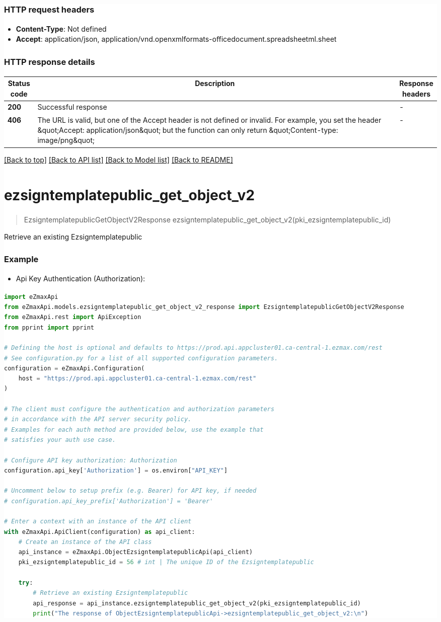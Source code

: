 ### HTTP request headers

 - **Content-Type**: Not defined
 - **Accept**: application/json, application/vnd.openxmlformats-officedocument.spreadsheetml.sheet

### HTTP response details

| Status code | Description | Response headers |
|-------------|-------------|------------------|
**200** | Successful response |  -  |
**406** | The URL is valid, but one of the Accept header is not defined or invalid. For example, you set the header \&quot;Accept: application/json\&quot; but the function can only return \&quot;Content-type: image/png\&quot; |  -  |

[[Back to top]](#) [[Back to API list]](../README.md#documentation-for-api-endpoints) [[Back to Model list]](../README.md#documentation-for-models) [[Back to README]](../README.md)

# **ezsigntemplatepublic_get_object_v2**
> EzsigntemplatepublicGetObjectV2Response ezsigntemplatepublic_get_object_v2(pki_ezsigntemplatepublic_id)

Retrieve an existing Ezsigntemplatepublic



### Example

* Api Key Authentication (Authorization):

```python
import eZmaxApi
from eZmaxApi.models.ezsigntemplatepublic_get_object_v2_response import EzsigntemplatepublicGetObjectV2Response
from eZmaxApi.rest import ApiException
from pprint import pprint

# Defining the host is optional and defaults to https://prod.api.appcluster01.ca-central-1.ezmax.com/rest
# See configuration.py for a list of all supported configuration parameters.
configuration = eZmaxApi.Configuration(
    host = "https://prod.api.appcluster01.ca-central-1.ezmax.com/rest"
)

# The client must configure the authentication and authorization parameters
# in accordance with the API server security policy.
# Examples for each auth method are provided below, use the example that
# satisfies your auth use case.

# Configure API key authorization: Authorization
configuration.api_key['Authorization'] = os.environ["API_KEY"]

# Uncomment below to setup prefix (e.g. Bearer) for API key, if needed
# configuration.api_key_prefix['Authorization'] = 'Bearer'

# Enter a context with an instance of the API client
with eZmaxApi.ApiClient(configuration) as api_client:
    # Create an instance of the API class
    api_instance = eZmaxApi.ObjectEzsigntemplatepublicApi(api_client)
    pki_ezsigntemplatepublic_id = 56 # int | The unique ID of the Ezsigntemplatepublic

    try:
        # Retrieve an existing Ezsigntemplatepublic
        api_response = api_instance.ezsigntemplatepublic_get_object_v2(pki_ezsigntemplatepublic_id)
        print("The response of ObjectEzsigntemplatepublicApi->ezsigntemplatepublic_get_object_v2:\n")
```